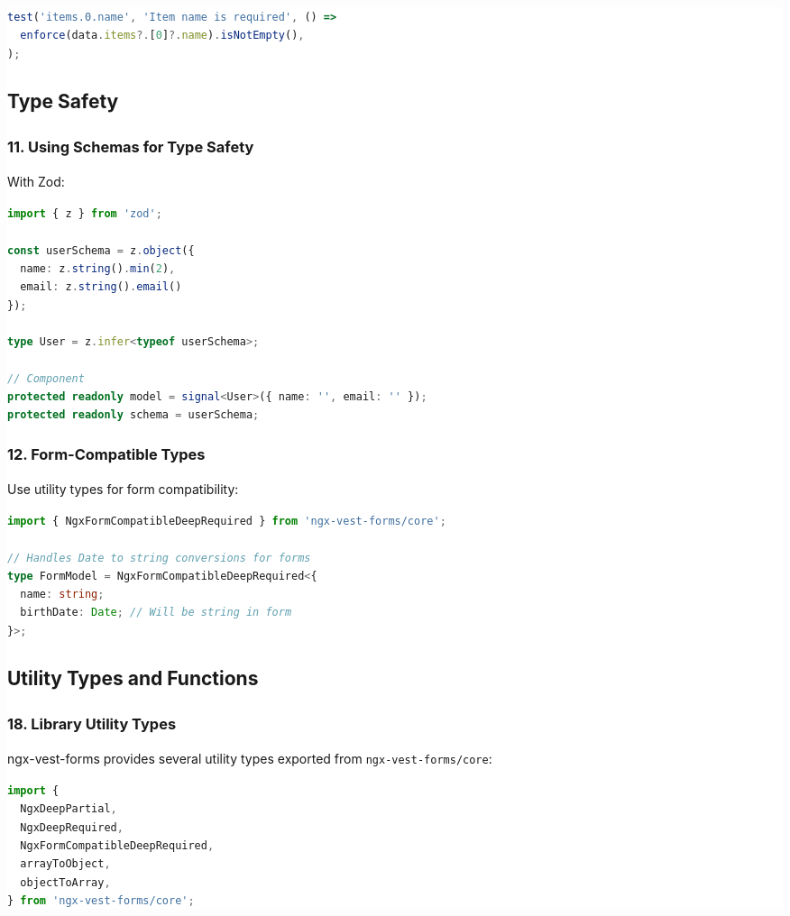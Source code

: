 ```typescript
test('items.0.name', 'Item name is required', () =>
  enforce(data.items?.[0]?.name).isNotEmpty(),
);
```

## Type Safety

### 11. Using Schemas for Type Safety

With Zod:

```typescript
import { z } from 'zod';

const userSchema = z.object({
  name: z.string().min(2),
  email: z.string().email()
});

type User = z.infer<typeof userSchema>;

// Component
protected readonly model = signal<User>({ name: '', email: '' });
protected readonly schema = userSchema;
```

### 12. Form-Compatible Types

Use utility types for form compatibility:

```typescript
import { NgxFormCompatibleDeepRequired } from 'ngx-vest-forms/core';

// Handles Date to string conversions for forms
type FormModel = NgxFormCompatibleDeepRequired<{
  name: string;
  birthDate: Date; // Will be string in form
}>;
```

## Utility Types and Functions

### 18. Library Utility Types

ngx-vest-forms provides several utility types exported from `ngx-vest-forms/core`:

```typescript
import {
  NgxDeepPartial,
  NgxDeepRequired,
  NgxFormCompatibleDeepRequired,
  arrayToObject,
  objectToArray,
} from 'ngx-vest-forms/core';
```
